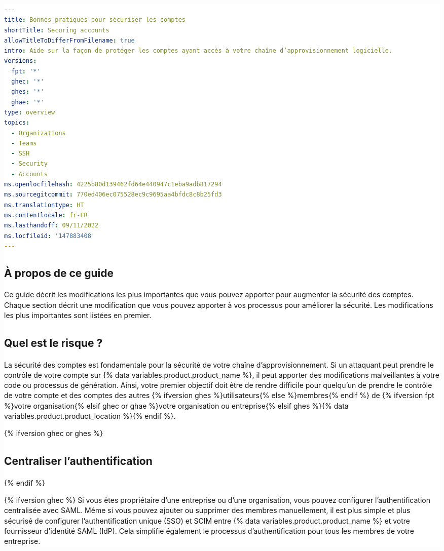 ```yaml
---
title: Bonnes pratiques pour sécuriser les comptes
shortTitle: Securing accounts
allowTitleToDifferFromFilename: true
intro: Aide sur la façon de protéger les comptes ayant accès à votre chaîne d’approvisionnement logicielle.
versions:
  fpt: '*'
  ghec: '*'
  ghes: '*'
  ghae: '*'
type: overview
topics:
  - Organizations
  - Teams
  - SSH
  - Security
  - Accounts
ms.openlocfilehash: 4225b80d139462fd64e440947c1eba9adb817294
ms.sourcegitcommit: 770ed406ec075528ec9c9695aa4bfdc8c8b25fd3
ms.translationtype: HT
ms.contentlocale: fr-FR
ms.lasthandoff: 09/11/2022
ms.locfileid: '147883408'
---
```

## À propos de ce guide

Ce guide décrit les modifications les plus importantes que vous pouvez apporter pour augmenter la sécurité des comptes. Chaque section décrit une modification que vous pouvez apporter à vos processus pour améliorer la sécurité. Les modifications les plus importantes sont listées en premier.

## Quel est le risque ?

La sécurité des comptes est fondamentale pour la sécurité de votre chaîne d’approvisionnement. Si un attaquant peut prendre le contrôle de votre compte sur {% data variables.product.product_name %}, il peut apporter des modifications malveillantes à votre code ou processus de génération. Ainsi, votre premier objectif doit être de rendre difficile pour quelqu’un de prendre le contrôle de votre compte et des comptes des autres {% ifversion ghes %}utilisateurs{% else %}membres{% endif %} de {% ifversion fpt %}votre organisation{% elsif ghec or ghae %}votre organisation ou entreprise{% elsif ghes %}{% data variables.product.product_location %}{% endif %}.

{% ifversion ghec or ghes %}
## Centraliser l’authentification
{% endif %}

{% ifversion ghec %} Si vous êtes propriétaire d’une entreprise ou d’une organisation, vous pouvez configurer l’authentification centralisée avec SAML. Même si vous pouvez ajouter ou supprimer des membres manuellement, il est plus simple et plus sécurisé de configurer l’authentification unique (SSO) et SCIM entre {% data variables.product.product_name %} et votre fournisseur d’identité SAML (IdP). Cela simplifie également le processus d’authentification pour tous les membres de votre entreprise.
